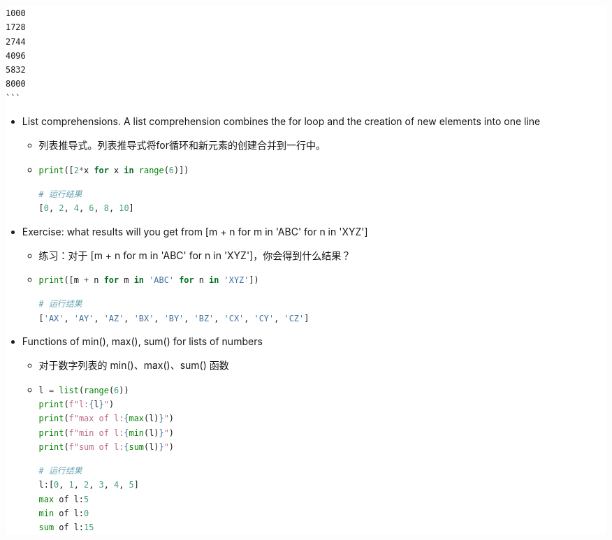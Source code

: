     1000
    1728
    2744
    4096
    5832
    8000
    ```

    

- List comprehensions. A list comprehension  combines the for loop and the creation of  new elements into one line

  - 列表推导式。列表推导式将for循环和新元素的创建合并到一行中。

  - ```python
    print([2*x for x in range(6)])
    ```

    ```python
    # 运行结果  
    [0, 2, 4, 6, 8, 10]
    ```

    

- Exercise: what results will you get from [m +  n for m in 'ABC' for n in 'XYZ']  

  - 练习：对于 [m + n for m in 'ABC' for n in 'XYZ']，你会得到什么结果？

  - ```python
    print([m + n for m in 'ABC' for n in 'XYZ'])
    ```

    ```python
    # 运行结果  
    ['AX', 'AY', 'AZ', 'BX', 'BY', 'BZ', 'CX', 'CY', 'CZ']
    ```

    

- Functions of min(), max(), sum() for lists of  numbers  

  - 对于数字列表的 min()、max()、sum() 函数

  - ```python
    l = list(range(6))
    print(f"l:{l}")
    print(f"max of l:{max(l)}")
    print(f"min of l:{min(l)}")
    print(f"sum of l:{sum(l)}")
    ```

    ```python
    # 运行结果  
    l:[0, 1, 2, 3, 4, 5]
    max of l:5
    min of l:0
    sum of l:15
    ```
